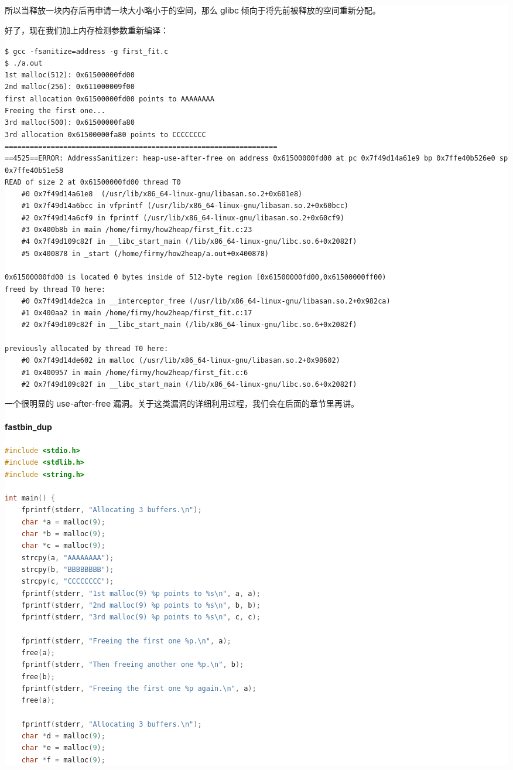 所以当释放一块内存后再申请一块大小略小于的空间，那么 glibc 倾向于将先前被释放的空间重新分配。

好了，现在我们加上内存检测参数重新编译：
```
$ gcc -fsanitize=address -g first_fit.c 
$ ./a.out 
1st malloc(512): 0x61500000fd00
2nd malloc(256): 0x611000009f00
first allocation 0x61500000fd00 points to AAAAAAAA
Freeing the first one...
3rd malloc(500): 0x61500000fa80
3rd allocation 0x61500000fa80 points to CCCCCCCC
=================================================================
==4525==ERROR: AddressSanitizer: heap-use-after-free on address 0x61500000fd00 at pc 0x7f49d14a61e9 bp 0x7ffe40b526e0 sp 0x7ffe40b51e58
READ of size 2 at 0x61500000fd00 thread T0
    #0 0x7f49d14a61e8  (/usr/lib/x86_64-linux-gnu/libasan.so.2+0x601e8)
    #1 0x7f49d14a6bcc in vfprintf (/usr/lib/x86_64-linux-gnu/libasan.so.2+0x60bcc)
    #2 0x7f49d14a6cf9 in fprintf (/usr/lib/x86_64-linux-gnu/libasan.so.2+0x60cf9)
    #3 0x400b8b in main /home/firmy/how2heap/first_fit.c:23
    #4 0x7f49d109c82f in __libc_start_main (/lib/x86_64-linux-gnu/libc.so.6+0x2082f)
    #5 0x400878 in _start (/home/firmy/how2heap/a.out+0x400878)

0x61500000fd00 is located 0 bytes inside of 512-byte region [0x61500000fd00,0x61500000ff00)
freed by thread T0 here:
    #0 0x7f49d14de2ca in __interceptor_free (/usr/lib/x86_64-linux-gnu/libasan.so.2+0x982ca)
    #1 0x400aa2 in main /home/firmy/how2heap/first_fit.c:17
    #2 0x7f49d109c82f in __libc_start_main (/lib/x86_64-linux-gnu/libc.so.6+0x2082f)

previously allocated by thread T0 here:
    #0 0x7f49d14de602 in malloc (/usr/lib/x86_64-linux-gnu/libasan.so.2+0x98602)
    #1 0x400957 in main /home/firmy/how2heap/first_fit.c:6
    #2 0x7f49d109c82f in __libc_start_main (/lib/x86_64-linux-gnu/libc.so.6+0x2082f)
```
一个很明显的 use-after-free 漏洞。关于这类漏洞的详细利用过程，我们会在后面的章节里再讲。

#### fastbin_dup
```c
#include <stdio.h>
#include <stdlib.h>
#include <string.h>

int main() {
    fprintf(stderr, "Allocating 3 buffers.\n");
    char *a = malloc(9);
    char *b = malloc(9);
    char *c = malloc(9);
    strcpy(a, "AAAAAAAA");
    strcpy(b, "BBBBBBBB");
    strcpy(c, "CCCCCCCC");
    fprintf(stderr, "1st malloc(9) %p points to %s\n", a, a);
    fprintf(stderr, "2nd malloc(9) %p points to %s\n", b, b);
    fprintf(stderr, "3rd malloc(9) %p points to %s\n", c, c);

    fprintf(stderr, "Freeing the first one %p.\n", a);
    free(a);
    fprintf(stderr, "Then freeing another one %p.\n", b);
    free(b);
    fprintf(stderr, "Freeing the first one %p again.\n", a);
    free(a);

    fprintf(stderr, "Allocating 3 buffers.\n");
    char *d = malloc(9);
    char *e = malloc(9);
    char *f = malloc(9);
```